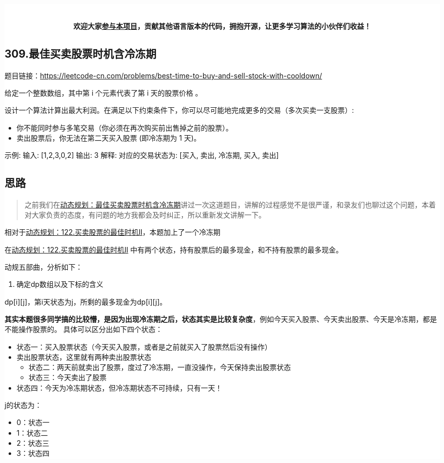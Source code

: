<p align="center">
  <a href="https://mp.weixin.qq.com/s/RsdcQ9umo09R6cfnwXZlrQ"><img src="https://img.shields.io/badge/PDF下载-代码随想录-blueviolet" alt=""></a>
  <a href="https://mp.weixin.qq.com/s/b66DFkOp8OOxdZC_xLZxfw"><img src="https://img.shields.io/badge/刷题-微信群-green" alt=""></a>
  <a href="https://space.bilibili.com/525438321"><img src="https://img.shields.io/badge/B站-代码随想录-orange" alt=""></a>
  <a href="https://mp.weixin.qq.com/s/QVF6upVMSbgvZy8lHZS3CQ"><img src="https://img.shields.io/badge/知识星球-代码随想录-blue" alt=""></a>
</p>
<p align="center"><strong>欢迎大家<a href="https://mp.weixin.qq.com/s/tqCxrMEU-ajQumL1i8im9A">参与本项目</a>，贡献其他语言版本的代码，拥抱开源，让更多学习算法的小伙伴们收益！</strong></p>

## 309.最佳买卖股票时机含冷冻期

题目链接：https://leetcode-cn.com/problems/best-time-to-buy-and-sell-stock-with-cooldown/

给定一个整数数组，其中第 i 个元素代表了第 i 天的股票价格 。​

设计一个算法计算出最大利润。在满足以下约束条件下，你可以尽可能地完成更多的交易（多次买卖一支股票）:

* 你不能同时参与多笔交易（你必须在再次购买前出售掉之前的股票）。
* 卖出股票后，你无法在第二天买入股票 (即冷冻期为 1 天)。

示例:
输入: [1,2,3,0,2]
输出: 3
解释: 对应的交易状态为: [买入, 卖出, 冷冻期, 买入, 卖出]


## 思路

> 之前我们在[动态规划：最佳买卖股票时机含冷冻期](https://mp.weixin.qq.com/s/IgC0iWWCDpYL9ZbTHGHgfw)讲过一次这道题目，讲解的过程感觉不是很严谨，和录友们也聊过这个问题，本着对大家负责的态度，有问题的地方我都会及时纠正，所以重新发文讲解一下。

相对于[动态规划：122.买卖股票的最佳时机II](https://mp.weixin.qq.com/s/d4TRWFuhaY83HPa6t5ZL-w)，本题加上了一个冷冻期


在[动态规划：122.买卖股票的最佳时机II](https://mp.weixin.qq.com/s/d4TRWFuhaY83HPa6t5ZL-w) 中有两个状态，持有股票后的最多现金，和不持有股票的最多现金。

动规五部曲，分析如下：

1. 确定dp数组以及下标的含义

dp[i][j]，第i天状态为j，所剩的最多现金为dp[i][j]。

**其实本题很多同学搞的比较懵，是因为出现冷冻期之后，状态其实是比较复杂度**，例如今天买入股票、今天卖出股票、今天是冷冻期，都是不能操作股票的。
具体可以区分出如下四个状态：

* 状态一：买入股票状态（今天买入股票，或者是之前就买入了股票然后没有操作）
* 卖出股票状态，这里就有两种卖出股票状态
    * 状态二：两天前就卖出了股票，度过了冷冻期，一直没操作，今天保持卖出股票状态
    * 状态三：今天卖出了股票
* 状态四：今天为冷冻期状态，但冷冻期状态不可持续，只有一天！

j的状态为：

* 0：状态一
* 1：状态二
* 2：状态三
* 3：状态四
